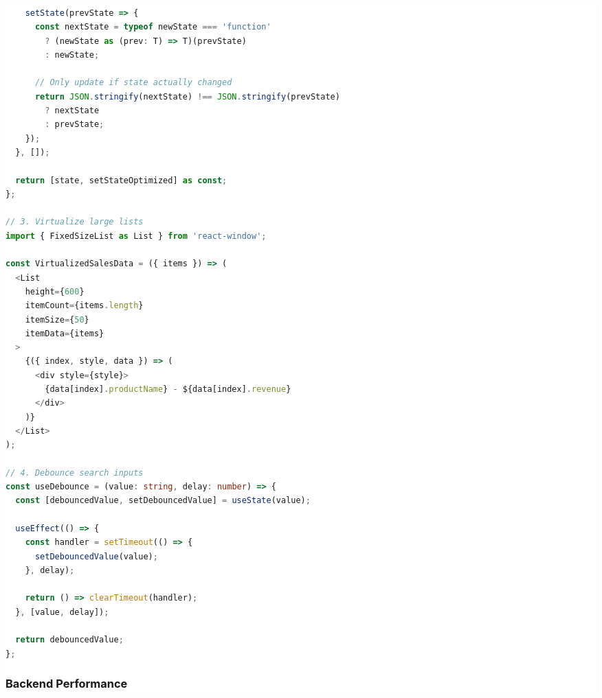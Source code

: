 ```typescript
    setState(prevState => {
      const nextState = typeof newState === 'function' 
        ? (newState as (prev: T) => T)(prevState)
        : newState;
      
      // Only update if state actually changed
      return JSON.stringify(nextState) !== JSON.stringify(prevState) 
        ? nextState 
        : prevState;
    });
  }, []);
  
  return [state, setStateOptimized] as const;
};

// 3. Virtualize large lists
import { FixedSizeList as List } from 'react-window';

const VirtualizedSalesData = ({ items }) => (
  <List
    height={600}
    itemCount={items.length}
    itemSize={50}
    itemData={items}
  >
    {({ index, style, data }) => (
      <div style={style}>
        {data[index].productName} - ${data[index].revenue}
      </div>
    )}
  </List>
);

// 4. Debounce search inputs
const useDebounce = (value: string, delay: number) => {
  const [debouncedValue, setDebouncedValue] = useState(value);
  
  useEffect(() => {
    const handler = setTimeout(() => {
      setDebouncedValue(value);
    }, delay);
    
    return () => clearTimeout(handler);
  }, [value, delay]);
  
  return debouncedValue;
};
```

### Backend Performance

